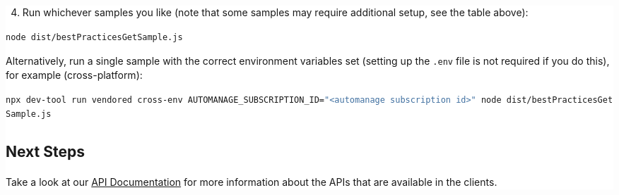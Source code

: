 4. Run whichever samples you like (note that some samples may require additional setup, see the table above):

```bash
node dist/bestPracticesGetSample.js
```

Alternatively, run a single sample with the correct environment variables set (setting up the `.env` file is not required if you do this), for example (cross-platform):

```bash
npx dev-tool run vendored cross-env AUTOMANAGE_SUBSCRIPTION_ID="<automanage subscription id>" node dist/bestPracticesGetSample.js
```

## Next Steps

Take a look at our [API Documentation][apiref] for more information about the APIs that are available in the clients.

[bestpracticesgetsample]: https://github.com/Azure/azure-sdk-for-js/blob/main/sdk/automanage/arm-automanage/samples/v1/typescript/src/bestPracticesGetSample.ts
[bestpracticeslistbytenantsample]: https://github.com/Azure/azure-sdk-for-js/blob/main/sdk/automanage/arm-automanage/samples/v1/typescript/src/bestPracticesListByTenantSample.ts
[bestpracticesversionsgetsample]: https://github.com/Azure/azure-sdk-for-js/blob/main/sdk/automanage/arm-automanage/samples/v1/typescript/src/bestPracticesVersionsGetSample.ts
[bestpracticesversionslistbytenantsample]: https://github.com/Azure/azure-sdk-for-js/blob/main/sdk/automanage/arm-automanage/samples/v1/typescript/src/bestPracticesVersionsListByTenantSample.ts
[configurationprofileassignmentscreateorupdatesample]: https://github.com/Azure/azure-sdk-for-js/blob/main/sdk/automanage/arm-automanage/samples/v1/typescript/src/configurationProfileAssignmentsCreateOrUpdateSample.ts
[configurationprofileassignmentsdeletesample]: https://github.com/Azure/azure-sdk-for-js/blob/main/sdk/automanage/arm-automanage/samples/v1/typescript/src/configurationProfileAssignmentsDeleteSample.ts
[configurationprofileassignmentsgetsample]: https://github.com/Azure/azure-sdk-for-js/blob/main/sdk/automanage/arm-automanage/samples/v1/typescript/src/configurationProfileAssignmentsGetSample.ts
[configurationprofileassignmentslistbyclusternamesample]: https://github.com/Azure/azure-sdk-for-js/blob/main/sdk/automanage/arm-automanage/samples/v1/typescript/src/configurationProfileAssignmentsListByClusterNameSample.ts
[configurationprofileassignmentslistbymachinenamesample]: https://github.com/Azure/azure-sdk-for-js/blob/main/sdk/automanage/arm-automanage/samples/v1/typescript/src/configurationProfileAssignmentsListByMachineNameSample.ts
[configurationprofileassignmentslistbysubscriptionsample]: https://github.com/Azure/azure-sdk-for-js/blob/main/sdk/automanage/arm-automanage/samples/v1/typescript/src/configurationProfileAssignmentsListBySubscriptionSample.ts
[configurationprofileassignmentslistbyvirtualmachinessample]: https://github.com/Azure/azure-sdk-for-js/blob/main/sdk/automanage/arm-automanage/samples/v1/typescript/src/configurationProfileAssignmentsListByVirtualMachinesSample.ts
[configurationprofileassignmentslistsample]: https://github.com/Azure/azure-sdk-for-js/blob/main/sdk/automanage/arm-automanage/samples/v1/typescript/src/configurationProfileAssignmentsListSample.ts
[configurationprofilehciassignmentscreateorupdatesample]: https://github.com/Azure/azure-sdk-for-js/blob/main/sdk/automanage/arm-automanage/samples/v1/typescript/src/configurationProfileHciAssignmentsCreateOrUpdateSample.ts
[configurationprofilehciassignmentsdeletesample]: https://github.com/Azure/azure-sdk-for-js/blob/main/sdk/automanage/arm-automanage/samples/v1/typescript/src/configurationProfileHciAssignmentsDeleteSample.ts
[configurationprofilehciassignmentsgetsample]: https://github.com/Azure/azure-sdk-for-js/blob/main/sdk/automanage/arm-automanage/samples/v1/typescript/src/configurationProfileHciAssignmentsGetSample.ts
[configurationprofilehcrpassignmentscreateorupdatesample]: https://github.com/Azure/azure-sdk-for-js/blob/main/sdk/automanage/arm-automanage/samples/v1/typescript/src/configurationProfileHcrpAssignmentsCreateOrUpdateSample.ts
[configurationprofilehcrpassignmentsdeletesample]: https://github.com/Azure/azure-sdk-for-js/blob/main/sdk/automanage/arm-automanage/samples/v1/typescript/src/configurationProfileHcrpAssignmentsDeleteSample.ts
[configurationprofilehcrpassignmentsgetsample]: https://github.com/Azure/azure-sdk-for-js/blob/main/sdk/automanage/arm-automanage/samples/v1/typescript/src/configurationProfileHcrpAssignmentsGetSample.ts
[configurationprofilescreateorupdatesample]: https://github.com/Azure/azure-sdk-for-js/blob/main/sdk/automanage/arm-automanage/samples/v1/typescript/src/configurationProfilesCreateOrUpdateSample.ts
[configurationprofilesdeletesample]: https://github.com/Azure/azure-sdk-for-js/blob/main/sdk/automanage/arm-automanage/samples/v1/typescript/src/configurationProfilesDeleteSample.ts
[configurationprofilesgetsample]: https://github.com/Azure/azure-sdk-for-js/blob/main/sdk/automanage/arm-automanage/samples/v1/typescript/src/configurationProfilesGetSample.ts
[configurationprofileslistbyresourcegroupsample]: https://github.com/Azure/azure-sdk-for-js/blob/main/sdk/automanage/arm-automanage/samples/v1/typescript/src/configurationProfilesListByResourceGroupSample.ts
[configurationprofileslistbysubscriptionsample]: https://github.com/Azure/azure-sdk-for-js/blob/main/sdk/automanage/arm-automanage/samples/v1/typescript/src/configurationProfilesListBySubscriptionSample.ts
[configurationprofilesupdatesample]: https://github.com/Azure/azure-sdk-for-js/blob/main/sdk/automanage/arm-automanage/samples/v1/typescript/src/configurationProfilesUpdateSample.ts
[configurationprofilesversionscreateorupdatesample]: https://github.com/Azure/azure-sdk-for-js/blob/main/sdk/automanage/arm-automanage/samples/v1/typescript/src/configurationProfilesVersionsCreateOrUpdateSample.ts
[configurationprofilesversionsdeletesample]: https://github.com/Azure/azure-sdk-for-js/blob/main/sdk/automanage/arm-automanage/samples/v1/typescript/src/configurationProfilesVersionsDeleteSample.ts

[configurationprofilesversionsgetsample]: https://github.com/Azure/azure-sdk-for-js/blob/main/sdk/automanage/arm-automanage/samples/v1/typescript/src/configurationProfilesVersionsGetSample.ts
[configurationprofilesversionslistchildresourcessample]: https://github.com/Azure/azure-sdk-for-js/blob/main/sdk/automanage/arm-automanage/samples/v1/typescript/src/configurationProfilesVersionsListChildResourcesSample.ts
[hcireportsgetsample]: https://github.com/Azure/azure-sdk-for-js/blob/main/sdk/automanage/arm-automanage/samples/v1/typescript/src/hciReportsGetSample.ts
[hcireportslistbyconfigurationprofileassignmentssample]: https://github.com/Azure/azure-sdk-for-js/blob/main/sdk/automanage/arm-automanage/samples/v1/typescript/src/hciReportsListByConfigurationProfileAssignmentsSample.ts
[hcrpreportsgetsample]: https://github.com/Azure/azure-sdk-for-js/blob/main/sdk/automanage/arm-automanage/samples/v1/typescript/src/hcrpReportsGetSample.ts
[hcrpreportslistbyconfigurationprofileassignmentssample]: https://github.com/Azure/azure-sdk-for-js/blob/main/sdk/automanage/arm-automanage/samples/v1/typescript/src/hcrpReportsListByConfigurationProfileAssignmentsSample.ts
[operationslistsample]: https://github.com/Azure/azure-sdk-for-js/blob/main/sdk/automanage/arm-automanage/samples/v1/typescript/src/operationsListSample.ts
[reportsgetsample]: https://github.com/Azure/azure-sdk-for-js/blob/main/sdk/automanage/arm-automanage/samples/v1/typescript/src/reportsGetSample.ts
[reportslistbyconfigurationprofileassignmentssample]: https://github.com/Azure/azure-sdk-for-js/blob/main/sdk/automanage/arm-automanage/samples/v1/typescript/src/reportsListByConfigurationProfileAssignmentsSample.ts
[serviceprincipalsgetsample]: https://github.com/Azure/azure-sdk-for-js/blob/main/sdk/automanage/arm-automanage/samples/v1/typescript/src/servicePrincipalsGetSample.ts
[serviceprincipalslistbysubscriptionsample]: https://github.com/Azure/azure-sdk-for-js/blob/main/sdk/automanage/arm-automanage/samples/v1/typescript/src/servicePrincipalsListBySubscriptionSample.ts
[apiref]: https://learn.microsoft.com/javascript/api/@azure/arm-automanage?view=azure-node-preview
[freesub]: https://azure.microsoft.com/free/
[package]: https://github.com/Azure/azure-sdk-for-js/tree/main/sdk/automanage/arm-automanage/README.md
[typescript]: https://www.typescriptlang.org/docs/home.html